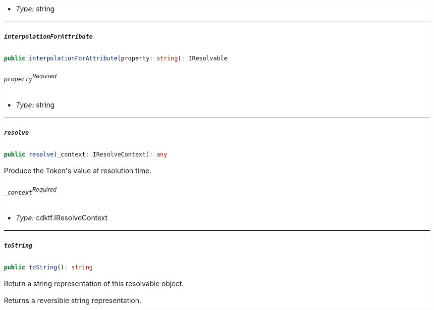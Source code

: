 - *Type:* string

---

##### `interpolationForAttribute` <a name="interpolationForAttribute" id="rhizo-co-terraform-provider-oci.dataOciOperatorAccessControlAccessRequests.DataOciOperatorAccessControlAccessRequestsAccessRequestCollectionItemsApproverDetailsOutputReference.interpolationForAttribute"></a>

```typescript
public interpolationForAttribute(property: string): IResolvable
```

###### `property`<sup>Required</sup> <a name="property" id="rhizo-co-terraform-provider-oci.dataOciOperatorAccessControlAccessRequests.DataOciOperatorAccessControlAccessRequestsAccessRequestCollectionItemsApproverDetailsOutputReference.interpolationForAttribute.parameter.property"></a>

- *Type:* string

---

##### `resolve` <a name="resolve" id="rhizo-co-terraform-provider-oci.dataOciOperatorAccessControlAccessRequests.DataOciOperatorAccessControlAccessRequestsAccessRequestCollectionItemsApproverDetailsOutputReference.resolve"></a>

```typescript
public resolve(_context: IResolveContext): any
```

Produce the Token's value at resolution time.

###### `_context`<sup>Required</sup> <a name="_context" id="rhizo-co-terraform-provider-oci.dataOciOperatorAccessControlAccessRequests.DataOciOperatorAccessControlAccessRequestsAccessRequestCollectionItemsApproverDetailsOutputReference.resolve.parameter._context"></a>

- *Type:* cdktf.IResolveContext

---

##### `toString` <a name="toString" id="rhizo-co-terraform-provider-oci.dataOciOperatorAccessControlAccessRequests.DataOciOperatorAccessControlAccessRequestsAccessRequestCollectionItemsApproverDetailsOutputReference.toString"></a>

```typescript
public toString(): string
```

Return a string representation of this resolvable object.

Returns a reversible string representation.
